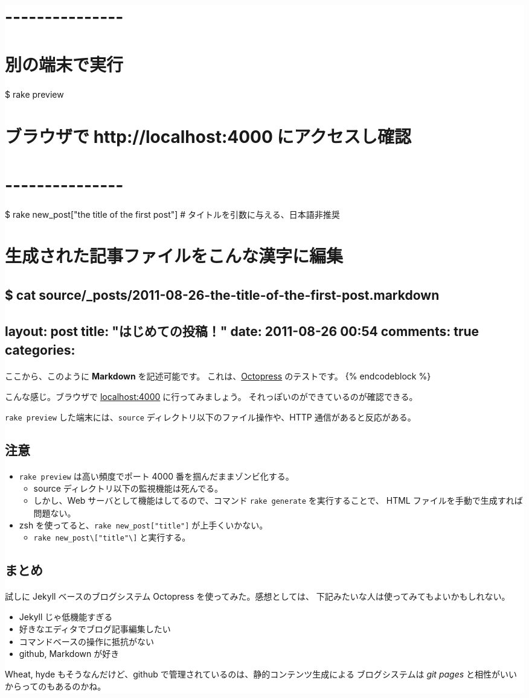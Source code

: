 # ---------------
# 別の端末で実行
$ rake preview 
# ブラウザで http://localhost:4000 にアクセスし確認
# ---------------

$ rake new_post["the title of the first post"] # タイトルを引数に与える、日本語非推奨

# 生成された記事ファイルをこんな漢字に編集
$ cat source/_posts/2011-08-26-the-title-of-the-first-post.markdown
---
layout: post
title: "はじめての投稿！"
date: 2011-08-26 00:54
comments: true
categories: 
---
ここから、このように **Markdown** を記述可能です。
これは、[Octopress](http://octopress.org) のテストです。
{% endcodeblock %}

こんな感じ。ブラウザで [localhost:4000](http://localhost:4000) に行ってみましょう。
それっぽいのができているのが確認できる。

`rake preview` した端末には、`source` ディレクトリ以下のファイル操作や、HTTP 通信があると反応がある。

## 注意

* `rake preview` は高い頻度でポート 4000 番を掴んだままゾンビ化する。
	* source ディレクトリ以下の監視機能は死んでる。
	* しかし、Web サーバとして機能はしてるので、コマンド `rake generate` を実行することで、
	HTML ファイルを手動で生成すれば問題ない。
* zsh を使ってると、`rake new_post["title"]` が上手くいかない。
	* `rake new_post\["title"\]` と実行する。

## まとめ

試しに Jekyll ベースのブログシステム Octopress を使ってみた。感想としては、
下記みたいな人は使ってみてもよいかもしれない。

* Jekyll じゃ低機能すぎる
* 好きなエディタでブログ記事編集したい
* コマンドベースの操作に抵抗がない
* github, Markdown が好き

Wheat, hyde もそうなんだけど、github で管理されているのは、静的コンテンツ生成による
ブログシステムは *git pages* と相性がいいからってのもあるのかね。
